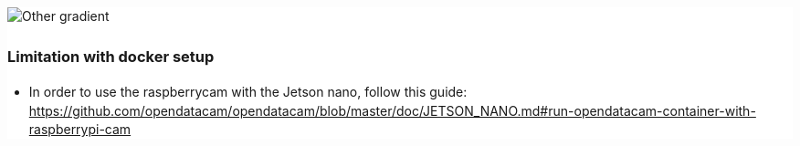 ![Other gradient](https://user-images.githubusercontent.com/533590/59389118-ec66dc00-8d43-11e9-8310-309da6ab42e1.png)


### Limitation with docker setup

- In order to use the raspberrycam with the Jetson nano, follow this guide: https://github.com/opendatacam/opendatacam/blob/master/doc/JETSON_NANO.md#run-opendatacam-container-with-raspberrypi-cam


